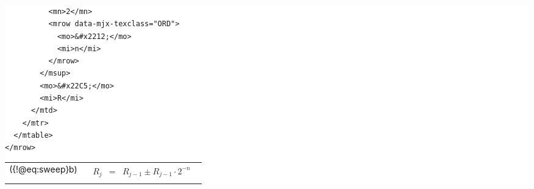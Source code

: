               <mn>2</mn>
              <mrow data-mjx-texclass="ORD">
                <mo>&#x2212;</mo>
                <mi>n</mi>
              </mrow>
            </msup>
            <mo>&#x22C5;</mo>
            <mi>R</mi>
          </mtd>
        </mtr>
      </mtable>
    </mrow>
  </mstyle>
</math>
</table>


<table>
<tr>
  <td class="eqnrcell">({!@eq:sweep}b)
  <td class="eqcell">
<math xmlns="http://www.w3.org/1998/Math/MathML" display="block">
  <mstyle displaystyle="true" scriptlevel="0">
    <mrow data-mjx-texclass="ORD">
      <mtable rowspacing=".5em" columnspacing="1em" displaystyle="true">
        <mtr>
          <mtd>
            <mtable columnspacing="1em" rowspacing="4pt">
              <mtr>
                <mtd>
                  <msub>
                    <mi>R</mi>
                    <mi>j</mi>
                  </msub>
                </mtd>
                <mtd>
                  <mo>=</mo>
                </mtd>
                <mtd>
                  <msub>
                    <mi>R</mi>
                    <mrow data-mjx-texclass="ORD">
                      <mi>j</mi>
                      <mo>&#x2212;</mo>
                      <mn>1</mn>
                    </mrow>
                  </msub>
                  <mo>&#xB1;</mo>
                  <msub>
                    <mi>R</mi>
                    <mrow data-mjx-texclass="ORD">
                      <mi>j</mi>
                      <mo>&#x2212;</mo>
                      <mn>1</mn>
                    </mrow>
                  </msub>
                  <mo>&#x22C5;</mo>
                  <msup>
                    <mn>2</mn>
                    <mrow data-mjx-texclass="ORD">
                      <mo>&#x2212;</mo>
                      <mi>n</mi>
                    </mrow>
                  </msup>